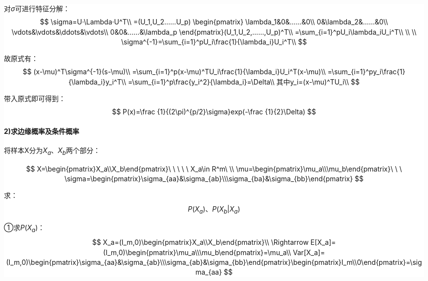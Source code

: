 

对$\sigma$可进行特征分解：
$$
\sigma=U·\Lambda·U^T\\
=(U_1,U_2……U_p)
\begin{pmatrix}
\lambda_1&0&……&0\\
0&\lambda_2&……&0\\
\vdots&\vdots&\ddots&\vdots\\
0&0&……&\lambda_p
\end{pmatrix}(U_1,U_2,……,U_p)^T\\
=\sum_{i=1}^pU_i\lambda_iU_i^T\\
\\
\\
\sigma^{-1}=\sum_{i=1}^pU_i\frac{1}{\lambda_i}U_i^T\\
$$


故原式有：
$$
(x-\mu)^T\sigma^{-1}(s-\mu)\\
=\sum_{i=1}^p(x-\mu)^TU_i\frac{1}{\lambda_i}U_i^T(x-\mu)\\
=\sum_{i=1}^py_i\frac{1}{\lambda_i}y_i^T\\
=\sum_{i=1}^p\frac{y_i^2}{\lambda_i}=\Delta\\
其中y_i=(x-\mu)^TU_i\\
$$


带入原式即可得到：
$$
P(x)=\frac {1}{(2\pi)^{p/2}\sigma}exp(-\frac {1}{2}\Delta)
$$



#### 2)求边缘概率及条件概率

将样本X分为$X_a$、$X_b$两个部分：


$$
X=\begin{pmatrix}X_a\\X_b\end{pmatrix}\ \ \ \ \ X_a\in R^m\ \\
\mu=\begin{pmatrix}\mu_a\\\mu_b\end{pmatrix}\ \ \ 
\sigma=\begin{pmatrix}\sigma_{aa}&\sigma_{ab}\\\sigma_{ba}&\sigma_{bb}\end{pmatrix}
$$


求：
$$
P(X_a)、P(X_b|X_a)
$$


①求$P(X_a)$：
$$
X_a=(I_m,0)\begin{pmatrix}X_a\\X_b\end{pmatrix}\\
\Rightarrow E[X_a]=(I_m,0)\begin{pmatrix}\mu_a\\\mu_b\end{pmatrix}=\mu_a\\
Var[X_a]=(I_m,0)\begin{pmatrix}\sigma_{aa}&\sigma_{ab}\\\sigma_{ab}&\sigma_{bb}\end{pmatrix}\begin{pmatrix}I_m\\0\end{pmatrix}=\sigma_{aa}
$$
